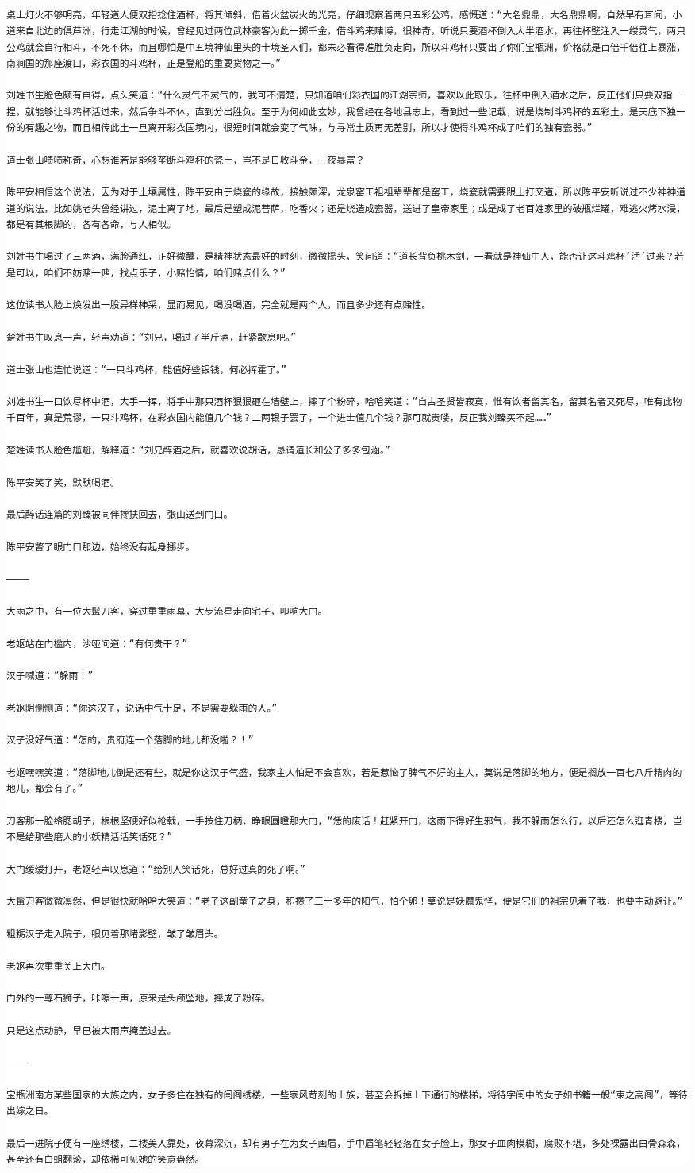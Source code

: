     桌上灯火不够明亮，年轻道人便双指捻住酒杯，将其倾斜，借着火盆炭火的光亮，仔细观察着两只五彩公鸡，感慨道：“大名鼎鼎，大名鼎鼎啊，自然早有耳闻，小道来自北边的俱芦洲，行走江湖的时候，曾经见过两位武林豪客为此一掷千金，借斗鸡来赌博，很神奇，听说只要酒杯倒入大半酒水，再往杯壁注入一缕灵气，两只公鸡就会自行相斗，不死不休，而且哪怕是中五境神仙里头的十境圣人们，都未必看得准胜负走向，所以斗鸡杯只要出了你们宝瓶洲，价格就是百倍千倍往上暴涨，南涧国的那座渡口，彩衣国的斗鸡杯，正是登船的重要货物之一。”

    刘姓书生脸色颇有自得，点头笑道：“什么灵气不灵气的，我可不清楚，只知道咱们彩衣国的江湖宗师，喜欢以此取乐，往杯中倒入酒水之后，反正他们只要双指一捏，就能够让斗鸡杯活过来，然后争斗不休，直到分出胜负。至于为何如此玄妙，我曾经在各地县志上，看到过一些记载，说是烧制斗鸡杯的五彩土，是天底下独一份的有趣之物，而且相传此土一旦离开彩衣国境内，很短时间就会变了气味，与寻常土质再无差别，所以才使得斗鸡杯成了咱们的独有瓷器。”

    道士张山啧啧称奇，心想谁若是能够垄断斗鸡杯的瓷土，岂不是日收斗金，一夜暴富？

    陈平安相信这个说法，因为对于土壤属性，陈平安由于烧瓷的缘故，接触颇深，龙泉窑工祖祖辈辈都是窑工，烧瓷就需要跟土打交道，所以陈平安听说过不少神神道道的说法，比如姚老头曾经讲过，泥土离了地，最后是塑成泥菩萨，吃香火；还是烧造成瓷器，送进了皇帝家里；或是成了老百姓家里的破瓶烂罐，难逃火烤水浸，都是有其根脚的，各有各命，与人相似。

    刘姓书生喝过了三两酒，满脸通红，正好微醺，是精神状态最好的时刻，微微摇头，笑问道：“道长背负桃木剑，一看就是神仙中人，能否让这斗鸡杯‘活’过来？若是可以，咱们不妨赌一赌，找点乐子，小赌怡情，咱们赌点什么？”

    这位读书人脸上焕发出一股异样神采，显而易见，喝没喝酒，完全就是两个人，而且多少还有点赌性。

    楚姓书生叹息一声，轻声劝道：“刘兄，喝过了半斤酒，赶紧歇息吧。”

    道士张山也连忙说道：“一只斗鸡杯，能值好些银钱，何必挥霍了。”

    刘姓书生一口饮尽杯中酒，大手一挥，将手中那只酒杯狠狠砸在墙壁上，摔了个粉碎，哈哈笑道：“自古圣贤皆寂寞，惟有饮者留其名，留其名者又死尽，唯有此物千百年，真是荒谬，一只斗鸡杯，在彩衣国内能值几个钱？二两银子罢了，一个进士值几个钱？那可就贵喽，反正我刘臻买不起……”

    楚姓读书人脸色尴尬，解释道：“刘兄醉酒之后，就喜欢说胡话，恳请道长和公子多多包涵。”

    陈平安笑了笑，默默喝酒。

    最后醉话连篇的刘臻被同伴搀扶回去，张山送到门口。

    陈平安瞥了眼门口那边，始终没有起身挪步。

    ————

    大雨之中，有一位大髯刀客，穿过重重雨幕，大步流星走向宅子，叩响大门。

    老妪站在门槛内，沙哑问道：“有何贵干？”

    汉子喊道：“躲雨！”

    老妪阴恻恻道：“你这汉子，说话中气十足，不是需要躲雨的人。”

    汉子没好气道：“怎的，贵府连一个落脚的地儿都没啦？！”

    老妪嘿嘿笑道：“落脚地儿倒是还有些，就是你这汉子气盛，我家主人怕是不会喜欢，若是惹恼了脾气不好的主人，莫说是落脚的地方，便是搁放一百七八斤精肉的地儿，都会有了。”

    刀客那一脸络腮胡子，根根坚硬好似枪戟，一手按住刀柄，睁眼圆瞪那大门，“恁的废话！赶紧开门，这雨下得好生邪气，我不躲雨怎么行，以后还怎么逛青楼，岂不是给那些磨人的小妖精活活笑话死？”

    大门缓缓打开，老妪轻声叹息道：“给别人笑话死，总好过真的死了啊。”

    大髯刀客微微凛然，但是很快就哈哈大笑道：“老子这副童子之身，积攒了三十多年的阳气，怕个卵！莫说是妖魔鬼怪，便是它们的祖宗见着了我，也要主动避让。”

    粗粝汉子走入院子，眼见着那堵影壁，皱了皱眉头。

    老妪再次重重关上大门。

    门外的一尊石狮子，咔嚓一声，原来是头颅坠地，摔成了粉碎。

    只是这点动静，早已被大雨声掩盖过去。

    ————

    宝瓶洲南方某些国家的大族之内，女子多住在独有的闺阁绣楼，一些家风苛刻的士族，甚至会拆掉上下通行的楼梯，将待字闺中的女子如书籍一般“束之高阁”，等待出嫁之日。

    最后一进院子便有一座绣楼，二楼美人靠处，夜幕深沉，却有男子在为女子画眉，手中眉笔轻轻落在女子脸上，那女子血肉模糊，腐败不堪，多处裸露出白骨森森，甚至还有白蛆翻滚，却依稀可见她的笑意盎然。